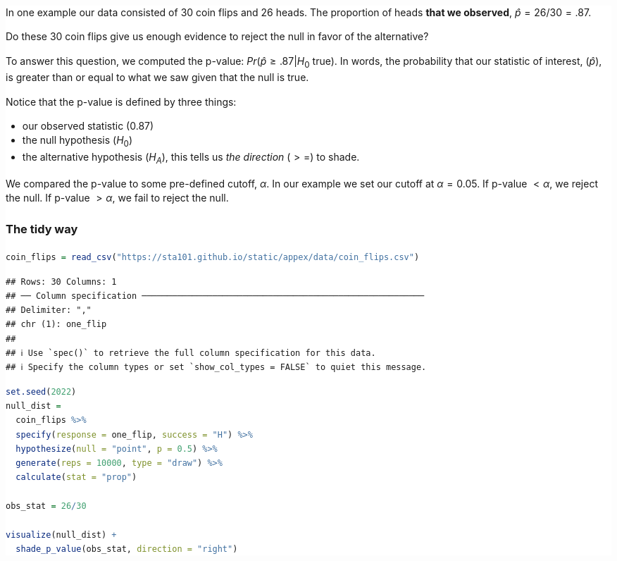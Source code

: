 In one example our data consisted of 30 coin flips and 26 heads. The proportion of heads **that we observed**, $\hat{p} = 26/30 = .87$.

Do these 30 coin flips give us enough evidence to reject the null in favor of the alternative?

To answer this question, we computed the p-value: $Pr(\hat{p} \geq .87 | H_0 \text{ true})$. In words, the probability that our statistic of interest, ($\hat{p}$), is greater than or equal to what we saw given that the null is true.

Notice that the p-value is defined by three things:

- our observed statistic (0.87)
- the null hypothesis ($H_0$) 
- the alternative hypothesis ($H_A$), this tells us *the direction* ($>=$) to shade.

We compared the p-value to some pre-defined cutoff, $\alpha$. In our example we set our cutoff at $\alpha = 0.05$. If p-value $< \alpha$, we reject the null. If p-value $> \alpha$, we fail to reject the null.

### The tidy way



```r
coin_flips = read_csv("https://sta101.github.io/static/appex/data/coin_flips.csv")
```

```
## Rows: 30 Columns: 1
## ── Column specification ────────────────────────────────────────────────────────
## Delimiter: ","
## chr (1): one_flip
## 
## ℹ Use `spec()` to retrieve the full column specification for this data.
## ℹ Specify the column types or set `show_col_types = FALSE` to quiet this message.
```



```r
set.seed(2022)
null_dist = 
  coin_flips %>% 
  specify(response = one_flip, success = "H") %>%
  hypothesize(null = "point", p = 0.5) %>%
  generate(reps = 10000, type = "draw") %>%
  calculate(stat = "prop")

obs_stat = 26/30

visualize(null_dist) +
  shade_p_value(obs_stat, direction = "right")
```
